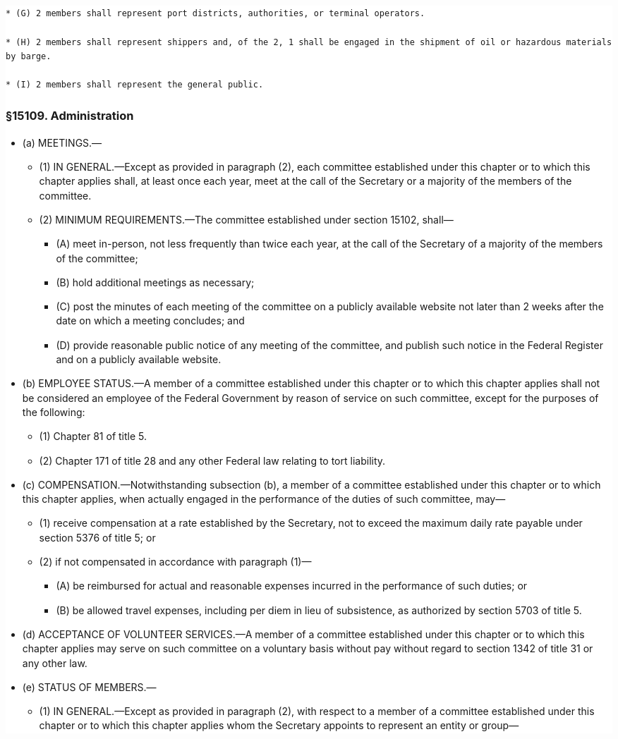     * (G) 2 members shall represent port districts, authorities, or terminal operators.

    * (H) 2 members shall represent shippers and, of the 2, 1 shall be engaged in the shipment of oil or hazardous materials by barge.

    * (I) 2 members shall represent the general public.

### §15109. Administration
* (a) MEETINGS.—

  * (1) IN GENERAL.—Except as provided in paragraph (2), each committee established under this chapter or to which this chapter applies shall, at least once each year, meet at the call of the Secretary or a majority of the members of the committee.

  * (2) MINIMUM REQUIREMENTS.—The committee established under section 15102, shall—

    * (A) meet in-person, not less frequently than twice each year, at the call of the Secretary of a majority of the members of the committee;

    * (B) hold additional meetings as necessary;

    * (C) post the minutes of each meeting of the committee on a publicly available website not later than 2 weeks after the date on which a meeting concludes; and

    * (D) provide reasonable public notice of any meeting of the committee, and publish such notice in the Federal Register and on a publicly available website.


* (b) EMPLOYEE STATUS.—A member of a committee established under this chapter or to which this chapter applies shall not be considered an employee of the Federal Government by reason of service on such committee, except for the purposes of the following:

  * (1) Chapter 81 of title 5.

  * (2) Chapter 171 of title 28 and any other Federal law relating to tort liability.


* (c) COMPENSATION.—Notwithstanding subsection (b), a member of a committee established under this chapter or to which this chapter applies, when actually engaged in the performance of the duties of such committee, may—

  * (1) receive compensation at a rate established by the Secretary, not to exceed the maximum daily rate payable under section 5376 of title 5; or

  * (2) if not compensated in accordance with paragraph (1)—

    * (A) be reimbursed for actual and reasonable expenses incurred in the performance of such duties; or

    * (B) be allowed travel expenses, including per diem in lieu of subsistence, as authorized by section 5703 of title 5.


* (d) ACCEPTANCE OF VOLUNTEER SERVICES.—A member of a committee established under this chapter or to which this chapter applies may serve on such committee on a voluntary basis without pay without regard to section 1342 of title 31 or any other law.

* (e) STATUS OF MEMBERS.—

  * (1) IN GENERAL.—Except as provided in paragraph (2), with respect to a member of a committee established under this chapter or to which this chapter applies whom the Secretary appoints to represent an entity or group—
